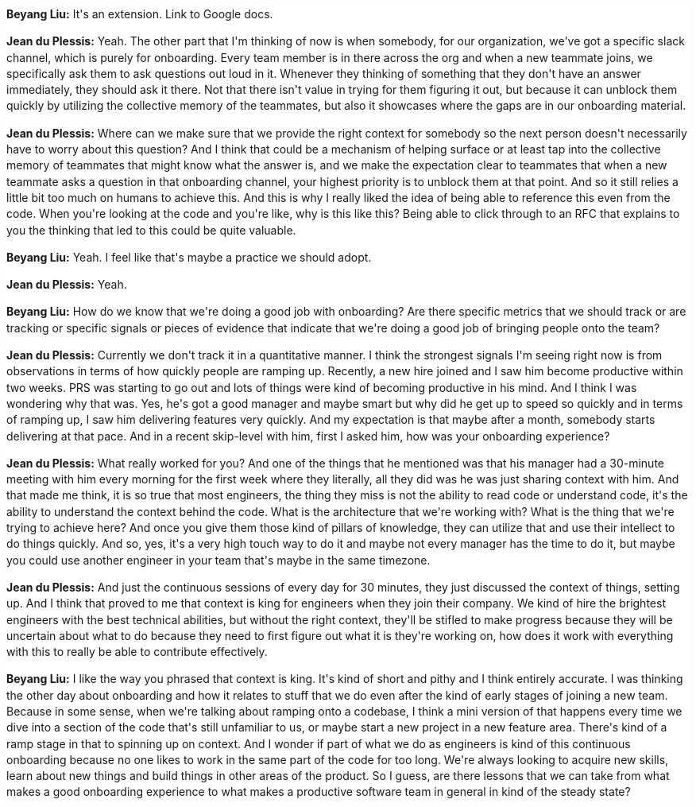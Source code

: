 **Beyang Liu:** It's an extension. Link to Google docs.

**Jean du Plessis:** Yeah. The other part that I'm thinking of now is when somebody, for our organization, we've got a specific slack channel, which is purely for onboarding. Every team member is in there across the org and when a new teammate joins, we specifically ask them to ask questions out loud in it. Whenever they thinking of something that they don't have an answer immediately, they should ask it there. Not that there isn't value in trying for them figuring it out, but because it can unblock them quickly by utilizing the collective memory of the teammates, but also it showcases where the gaps are in our onboarding material.

**Jean du Plessis:** Where can we make sure that we provide the right context for somebody so the next person doesn't necessarily have to worry about this question? And I think that could be a mechanism of helping surface or at least tap into the collective memory of teammates that might know what the answer is, and we make the expectation clear to teammates that when a new teammate asks a question in that onboarding channel, your highest priority is to unblock them at that point. And so it still relies a little bit too much on humans to achieve this. And this is why I really liked the idea of being able to reference this even from the code. When you're looking at the code and you're like, why is this like this? Being able to click through to an RFC that explains to you the thinking that led to this could be quite valuable.

**Beyang Liu:** Yeah. I feel like that's maybe a practice we should adopt.

**Jean du Plessis:** Yeah.

**Beyang Liu:** How do we know that we're doing a good job with onboarding? Are there specific metrics that we should track or are tracking or specific signals or pieces of evidence that indicate that we're doing a good job of bringing people onto the team?

**Jean du Plessis:** Currently we don't track it in a quantitative manner. I think the strongest signals I'm seeing right now is from observations in terms of how quickly people are ramping up. Recently, a new hire joined and I saw him become productive within two weeks. PRS was starting to go out and lots of things were kind of becoming productive in his mind. And I think I was wondering why that was. Yes, he's got a good manager and maybe smart but why did he get up to speed so quickly and in terms of ramping up, I saw him delivering features very quickly. And my expectation is that maybe after a month, somebody starts delivering at that pace. And in a recent skip-level with him, first I asked him, how was your onboarding experience?

**Jean du Plessis:** What really worked for you? And one of the things that he mentioned was that his manager had a 30-minute meeting with him every morning for the first week where they literally, all they did was he was just sharing context with him. And that made me think, it is so true that most engineers, the thing they miss is not the ability to read code or understand code, it's the ability to understand the context behind the code. What is the architecture that we're working with? What is the thing that we're trying to achieve here? And once you give them those kind of pillars of knowledge, they can utilize that and use their intellect to do things quickly. And so, yes, it's a very high touch way to do it and maybe not every manager has the time to do it, but maybe you could use another engineer in your team that's maybe in the same timezone.

**Jean du Plessis:** And just the continuous sessions of every day for 30 minutes, they just discussed the context of things, setting up. And I think that proved to me that context is king for engineers when they join their company. We kind of hire the brightest engineers with the best technical abilities, but without the right context, they'll be stifled to make progress because they will be uncertain about what to do because they need to first figure out what it is they're working on, how does it work with everything with this to really be able to contribute effectively.

**Beyang Liu:** I like the way you phrased that context is king. It's kind of short and pithy and I think entirely accurate. I was thinking the other day about onboarding and how it relates to stuff that we do even after the kind of early stages of joining a new team. Because in some sense, when we're talking about ramping onto a codebase, I think a mini version of that happens every time we dive into a section of the code that's still unfamiliar to us, or maybe start a new project in a new feature area. There's kind of a ramp stage in that to spinning up on context. And I wonder if part of what we do as engineers is kind of this continuous onboarding because no one likes to work in the same part of the code for too long. We're always looking to acquire new skills, learn about new things and build things in other areas of the product. So I guess, are there lessons that we can take from what makes a good onboarding experience to what makes a productive software team in general in kind of the steady state?
